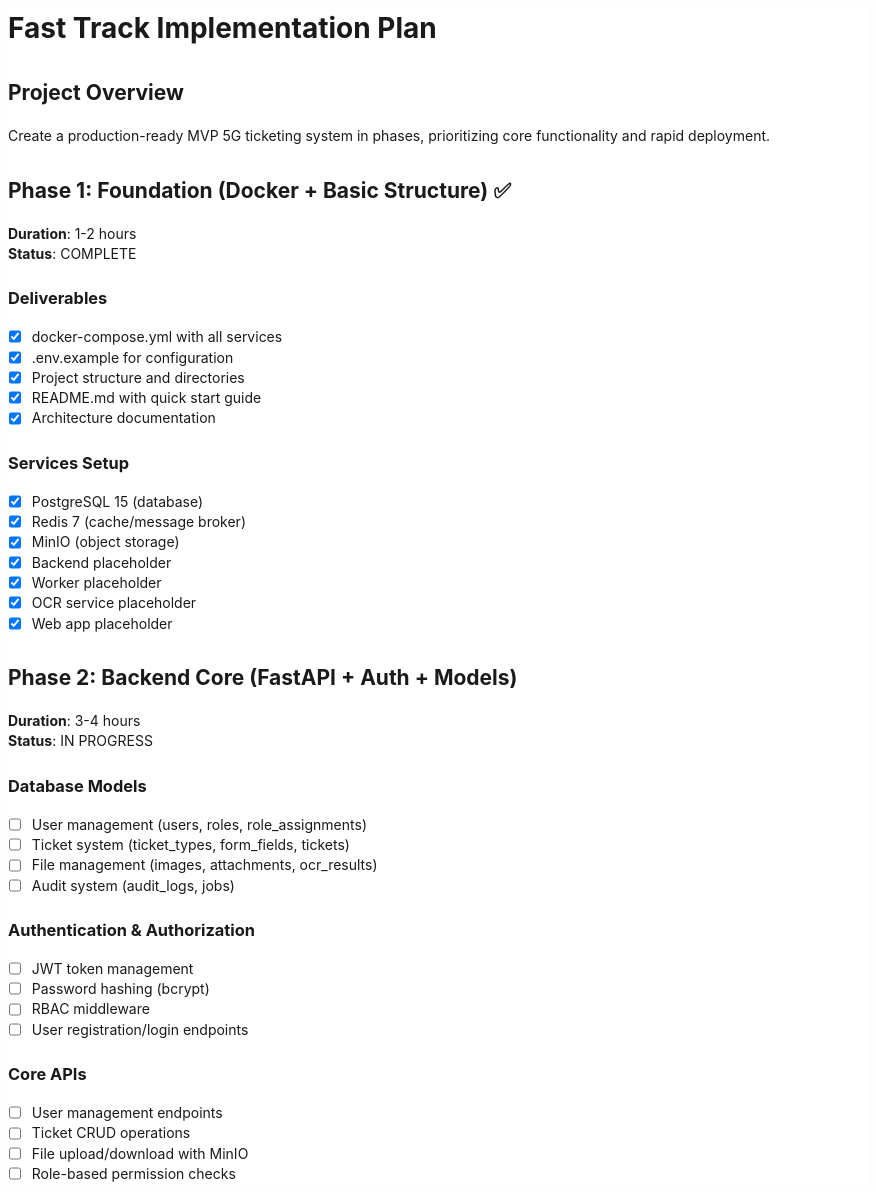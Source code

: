 # Fast Track Implementation Plan

## Project Overview
Create a production-ready MVP 5G ticketing system in phases, prioritizing core functionality and rapid deployment.

## Phase 1: Foundation (Docker + Basic Structure) ✅
**Duration**: 1-2 hours  
**Status**: COMPLETE

### Deliverables
- [x] docker-compose.yml with all services
- [x] .env.example for configuration
- [x] Project structure and directories
- [x] README.md with quick start guide
- [x] Architecture documentation

### Services Setup
- [x] PostgreSQL 15 (database)
- [x] Redis 7 (cache/message broker)
- [x] MinIO (object storage)
- [x] Backend placeholder
- [x] Worker placeholder  
- [x] OCR service placeholder
- [x] Web app placeholder

## Phase 2: Backend Core (FastAPI + Auth + Models)
**Duration**: 3-4 hours  
**Status**: IN PROGRESS

### Database Models
- [ ] User management (users, roles, role_assignments)
- [ ] Ticket system (ticket_types, form_fields, tickets)
- [ ] File management (images, attachments, ocr_results)
- [ ] Audit system (audit_logs, jobs)

### Authentication & Authorization
- [ ] JWT token management
- [ ] Password hashing (bcrypt)
- [ ] RBAC middleware
- [ ] User registration/login endpoints

### Core APIs
- [ ] User management endpoints
- [ ] Ticket CRUD operations
- [ ] File upload/download with MinIO
- [ ] Role-based permission checks
